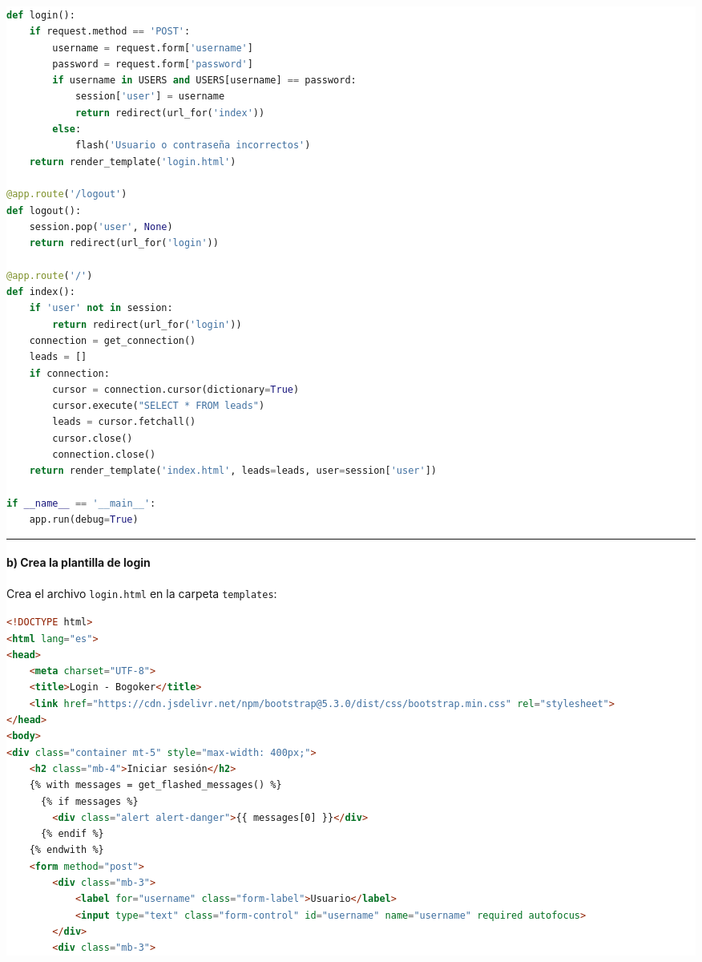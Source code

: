 ```python
def login():
    if request.method == 'POST':
        username = request.form['username']
        password = request.form['password']
        if username in USERS and USERS[username] == password:
            session['user'] = username
            return redirect(url_for('index'))
        else:
            flash('Usuario o contraseña incorrectos')
    return render_template('login.html')

@app.route('/logout')
def logout():
    session.pop('user', None)
    return redirect(url_for('login'))

@app.route('/')
def index():
    if 'user' not in session:
        return redirect(url_for('login'))
    connection = get_connection()
    leads = []
    if connection:
        cursor = connection.cursor(dictionary=True)
        cursor.execute("SELECT * FROM leads")
        leads = cursor.fetchall()
        cursor.close()
        connection.close()
    return render_template('index.html', leads=leads, user=session['user'])

if __name__ == '__main__':
    app.run(debug=True)
```

---

#### b) Crea la plantilla de login

Crea el archivo `login.html` en la carpeta `templates`:

```html
<!DOCTYPE html>
<html lang="es">
<head>
    <meta charset="UTF-8">
    <title>Login - Bogoker</title>
    <link href="https://cdn.jsdelivr.net/npm/bootstrap@5.3.0/dist/css/bootstrap.min.css" rel="stylesheet">
</head>
<body>
<div class="container mt-5" style="max-width: 400px;">
    <h2 class="mb-4">Iniciar sesión</h2>
    {% with messages = get_flashed_messages() %}
      {% if messages %}
        <div class="alert alert-danger">{{ messages[0] }}</div>
      {% endif %}
    {% endwith %}
    <form method="post">
        <div class="mb-3">
            <label for="username" class="form-label">Usuario</label>
            <input type="text" class="form-control" id="username" name="username" required autofocus>
        </div>
        <div class="mb-3">
```